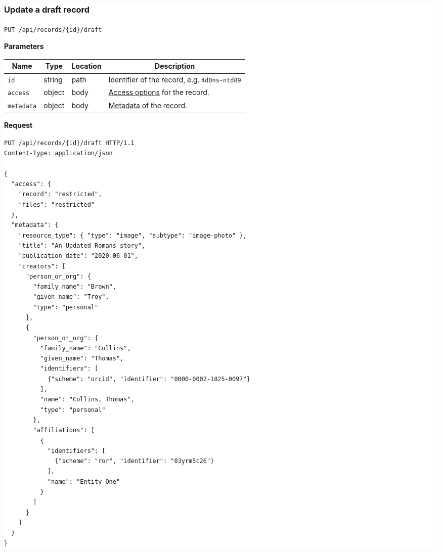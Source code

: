 ### Update a draft record

`PUT /api/records/{id}/draft`

**Parameters**

| Name       | Type   | Location | Description                                                  |
| ---------- | ------ | -------- | ------------------------------------------------------------ |
| `id`       | string | path     | Identifier of the record, e.g.  `4d0ns-ntd89`                |
| `access`   | object | body     | [Access options](metadata.md#access-information) for the record. |
| `metadata` | object | body     | [Metadata](metadata.md#metadata) of the record. |

**Request**

```http
PUT /api/records/{id}/draft HTTP/1.1
Content-Type: application/json

{
  "access": {
    "record": "restricted",
    "files": "restricted"
  },
  "metadata": {
    "resource_type": { "type": "image", "subtype": "image-photo" },
    "title": "An Updated Romans story",
    "publication_date": "2020-06-01",
    "creators": [
      "person_or_org": {
        "family_name": "Brown",
        "given_name": "Troy",
        "type": "personal"
      },
      {
        "person_or_org": {
          "family_name": "Collins",
          "given_name": "Thomas",
          "identifiers": [
            {"scheme": "orcid", "identifier": "0000-0002-1825-0097"}
          ],
          "name": "Collins, Thomas",
          "type": "personal"
        },
        "affiliations": [
          {
            "identifiers": [
              {"scheme": "ror", "identifier": "03yrm5c26"}
            ],
            "name": "Entity One"
          }
        ]
      }
    ]
  }
}
```
